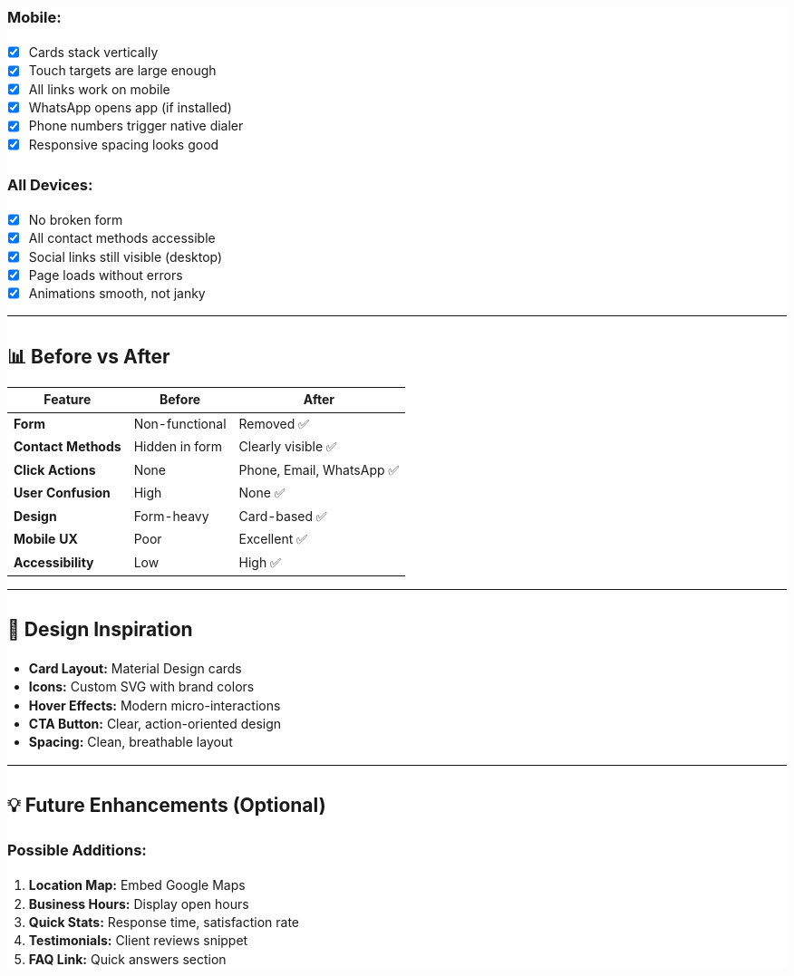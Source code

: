 ### Mobile:
- [x] Cards stack vertically
- [x] Touch targets are large enough
- [x] All links work on mobile
- [x] WhatsApp opens app (if installed)
- [x] Phone numbers trigger native dialer
- [x] Responsive spacing looks good

### All Devices:
- [x] No broken form
- [x] All contact methods accessible
- [x] Social links still visible (desktop)
- [x] Page loads without errors
- [x] Animations smooth, not janky

---

## 📊 Before vs After

| Feature | Before | After |
|---------|--------|-------|
| **Form** | Non-functional | Removed ✅ |
| **Contact Methods** | Hidden in form | Clearly visible ✅ |
| **Click Actions** | None | Phone, Email, WhatsApp ✅ |
| **User Confusion** | High | None ✅ |
| **Design** | Form-heavy | Card-based ✅ |
| **Mobile UX** | Poor | Excellent ✅ |
| **Accessibility** | Low | High ✅ |

---

## 🎨 Design Inspiration

- **Card Layout:** Material Design cards
- **Icons:** Custom SVG with brand colors
- **Hover Effects:** Modern micro-interactions
- **CTA Button:** Clear, action-oriented design
- **Spacing:** Clean, breathable layout

---

## 💡 Future Enhancements (Optional)

### Possible Additions:
1. **Location Map:** Embed Google Maps
2. **Business Hours:** Display open hours
3. **Quick Stats:** Response time, satisfaction rate
4. **Testimonials:** Client reviews snippet
5. **FAQ Link:** Quick answers section

